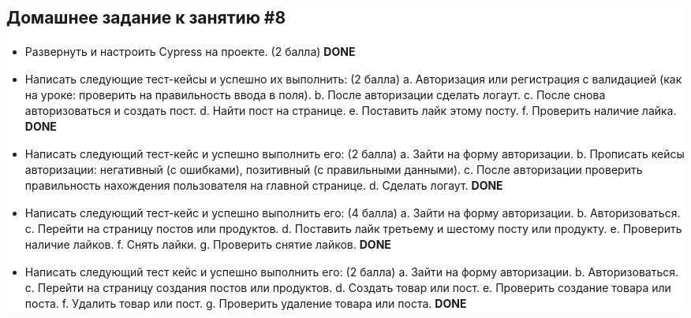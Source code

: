 
## Домашнее задание к занятию #8

- Развернуть и настроить Cypress на проекте. (2 балла)
  **DONE**

- Написать следующие тест-кейсы и успешно их выполнить: (2 балла)
    a. Авторизация или регистрация с валидацией (как на уроке: проверить на правильность ввода в поля).
    b. После авторизации сделать логаут.
    c. После снова авторизоваться и создать пост.
    d. Найти пост на странице.
    e. Поставить лайк этому посту.
    f. Проверить наличие лайка.
  **DONE**

- Написать следующий тест-кейс и успешно выполнить его: (2 балла)
    a. Зайти на форму авторизации.
    b. Прописать кейсы авторизации: негативный (с ошибками), позитивный (с правильными данными).
	c. После авторизации проверить правильность нахождения пользователя на главной странице.
	d. Сделать логаут.
  **DONE**

- Написать следующий тест-кейс и успешно выполнить его: (4 балла)
	a. Зайти на форму авторизации.
	b. Авторизоваться.
	c. Перейти на страницу постов или продуктов.
	d. Поставить лайк третьему и шестому посту или продукту.
	e. Проверить наличие лайков.
	f. Снять лайки.
	g. Проверить снятие лайков.
  **DONE**

- Написать следующий тест кейс и успешно выполнить его: (2 балла)
	a. Зайти на форму авторизации.
	b. Авторизоваться.
	c. Перейти на страницу создания постов или продуктов.
	d. Создать товар или пост.
	e. Проверить создание товара или поста.
	f. Удалить товар или пост.
	g. Проверить удаление товара или поста.
  **DONE**
